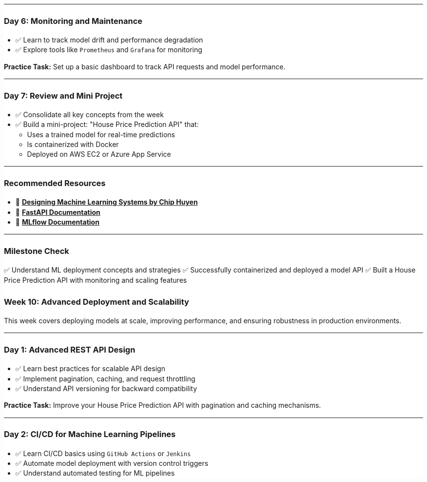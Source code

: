 * * *

### **Day 6: Monitoring and Maintenance**

- ✅ Learn to track model drift and performance degradation
- ✅ Explore tools like `Prometheus` and `Grafana` for monitoring

**Practice Task:** Set up a basic dashboard to track API requests and model performance.

* * *

### **Day 7: Review and Mini Project**

- ✅ Consolidate all key concepts from the week
- ✅ Build a mini-project: "House Price Prediction API" that:
    - Uses a trained model for real-time predictions
    - Is containerized with Docker
    - Deployed on AWS EC2 or Azure App Service

* * *

### **Recommended Resources**

- 📘 [**Designing Machine Learning Systems by Chip Huyen**](https://www.oreilly.com/library/view/designing-machine-learning/9781098107963/)
- 📘 [**FastAPI Documentation**](https://fastapi.tiangolo.com/)
- 📘 [**MLflow Documentation**](https://mlflow.org/)

* * *

### **Milestone Check**

✅ Understand ML deployment concepts and strategies ✅ Successfully containerized and deployed a model API ✅ Built a House Price Prediction API with monitoring and scaling features

### **Week 10: Advanced Deployment and Scalability**

This week covers deploying models at scale, improving performance, and ensuring robustness in production environments.

* * *

### **Day 1: Advanced REST API Design**

- ✅ Learn best practices for scalable API design
- ✅ Implement pagination, caching, and request throttling
- ✅ Understand API versioning for backward compatibility

**Practice Task:** Improve your House Price Prediction API with pagination and caching mechanisms.

* * *

### **Day 2: CI/CD for Machine Learning Pipelines**

- ✅ Learn CI/CD basics using `GitHub Actions` or `Jenkins`
- ✅ Automate model deployment with version control triggers
- ✅ Understand automated testing for ML pipelines
